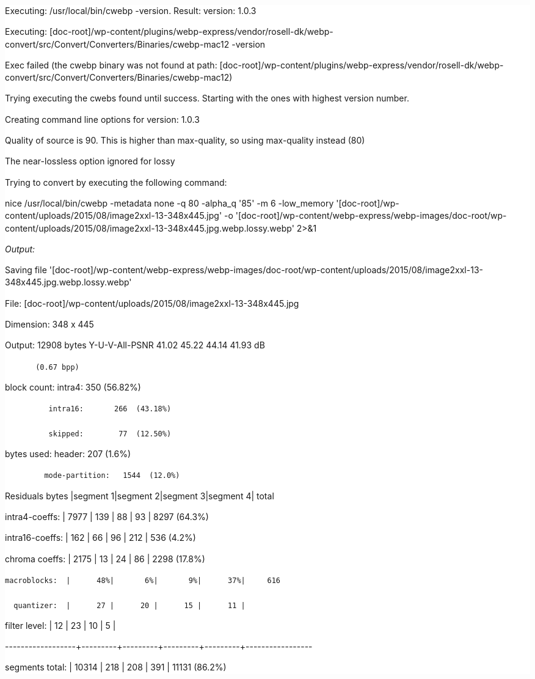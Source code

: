 Executing: /usr/local/bin/cwebp -version. Result: version: 1.0.3

Executing: [doc-root]/wp-content/plugins/webp-express/vendor/rosell-dk/webp-convert/src/Convert/Converters/Binaries/cwebp-mac12 -version

Exec failed (the cwebp binary was not found at path: [doc-root]/wp-content/plugins/webp-express/vendor/rosell-dk/webp-convert/src/Convert/Converters/Binaries/cwebp-mac12)

Trying executing the cwebs found until success. Starting with the ones with highest version number.

Creating command line options for version: 1.0.3

Quality of source is 90. This is higher than max-quality, so using max-quality instead (80)

The near-lossless option ignored for lossy

Trying to convert by executing the following command:

nice /usr/local/bin/cwebp -metadata none -q 80 -alpha_q '85' -m 6 -low_memory '[doc-root]/wp-content/uploads/2015/08/image2xxl-13-348x445.jpg' -o '[doc-root]/wp-content/webp-express/webp-images/doc-root/wp-content/uploads/2015/08/image2xxl-13-348x445.jpg.webp.lossy.webp' 2>&1


*Output:* 

Saving file '[doc-root]/wp-content/webp-express/webp-images/doc-root/wp-content/uploads/2015/08/image2xxl-13-348x445.jpg.webp.lossy.webp'

File:      [doc-root]/wp-content/uploads/2015/08/image2xxl-13-348x445.jpg

Dimension: 348 x 445

Output:    12908 bytes Y-U-V-All-PSNR 41.02 45.22 44.14   41.93 dB

           (0.67 bpp)

block count:  intra4:        350  (56.82%)

              intra16:       266  (43.18%)

              skipped:        77  (12.50%)

bytes used:  header:            207  (1.6%)

             mode-partition:   1544  (12.0%)

 Residuals bytes  |segment 1|segment 2|segment 3|segment 4|  total

  intra4-coeffs:  |    7977 |     139 |      88 |      93 |    8297  (64.3%)

 intra16-coeffs:  |     162 |      66 |      96 |     212 |     536  (4.2%)

  chroma coeffs:  |    2175 |      13 |      24 |      86 |    2298  (17.8%)

    macroblocks:  |      48%|       6%|       9%|      37%|     616

      quantizer:  |      27 |      20 |      15 |      11 |

   filter level:  |      12 |      23 |      10 |       5 |

------------------+---------+---------+---------+---------+-----------------

 segments total:  |   10314 |     218 |     208 |     391 |   11131  (86.2%)

